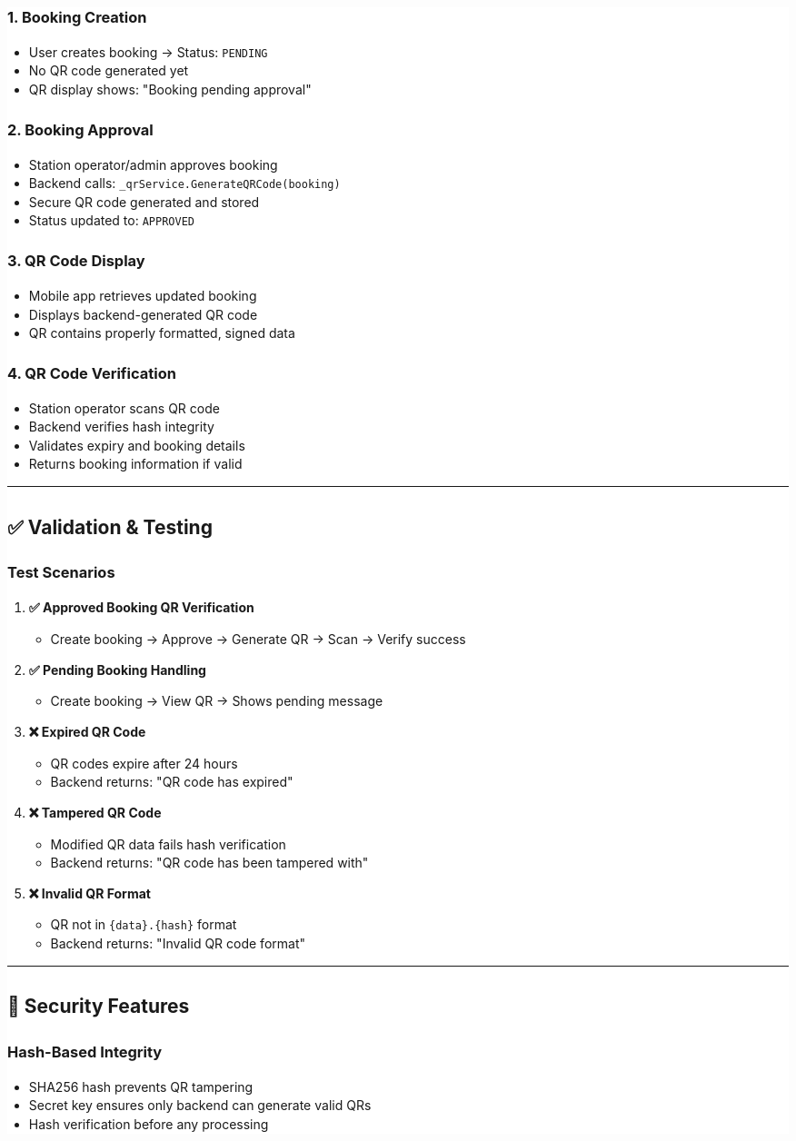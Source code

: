 ### **1. Booking Creation**
- User creates booking → Status: `PENDING`
- No QR code generated yet
- QR display shows: "Booking pending approval"

### **2. Booking Approval** 
- Station operator/admin approves booking
- Backend calls: `_qrService.GenerateQRCode(booking)`
- Secure QR code generated and stored
- Status updated to: `APPROVED`

### **3. QR Code Display**
- Mobile app retrieves updated booking
- Displays backend-generated QR code
- QR contains properly formatted, signed data

### **4. QR Code Verification**
- Station operator scans QR code
- Backend verifies hash integrity
- Validates expiry and booking details
- Returns booking information if valid

---

## ✅ **Validation & Testing**

### **Test Scenarios**

1. **✅ Approved Booking QR Verification**
   - Create booking → Approve → Generate QR → Scan → Verify success

2. **✅ Pending Booking Handling** 
   - Create booking → View QR → Shows pending message

3. **❌ Expired QR Code**
   - QR codes expire after 24 hours
   - Backend returns: "QR code has expired"

4. **❌ Tampered QR Code**
   - Modified QR data fails hash verification
   - Backend returns: "QR code has been tampered with"

5. **❌ Invalid QR Format**
   - QR not in `{data}.{hash}` format
   - Backend returns: "Invalid QR code format"

---

## 🔐 **Security Features**

### **Hash-Based Integrity**
- SHA256 hash prevents QR tampering
- Secret key ensures only backend can generate valid QRs
- Hash verification before any processing
